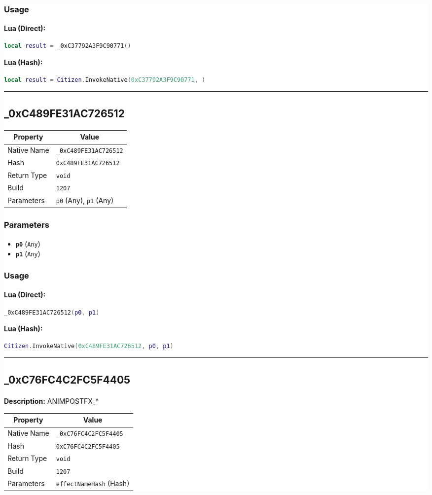 ### Usage

**Lua (Direct):**
```lua
local result = _0xC37792A3F9C90771()
```

**Lua (Hash):**
```lua
local result = Citizen.InvokeNative(0xC37792A3F9C90771, )
```


---

## _0xC489FE31AC726512

| Property | Value |
|----------|-------|
| Native Name | `_0xC489FE31AC726512` |
| Hash | `0xC489FE31AC726512` |
| Return Type | `void` |
| Build | `1207` |
| Parameters | `p0` (Any), `p1` (Any) |

### Parameters

- **`p0`** (`Any`)
- **`p1`** (`Any`)

### Usage

**Lua (Direct):**
```lua
_0xC489FE31AC726512(p0, p1)
```

**Lua (Hash):**
```lua
Citizen.InvokeNative(0xC489FE31AC726512, p0, p1)
```


---

## _0xC76FC4C2FC5F4405

**Description:** ANIMPOSTFX_*

| Property | Value |
|----------|-------|
| Native Name | `_0xC76FC4C2FC5F4405` |
| Hash | `0xC76FC4C2FC5F4405` |
| Return Type | `void` |
| Build | `1207` |
| Parameters | `effectNameHash` (Hash) |
